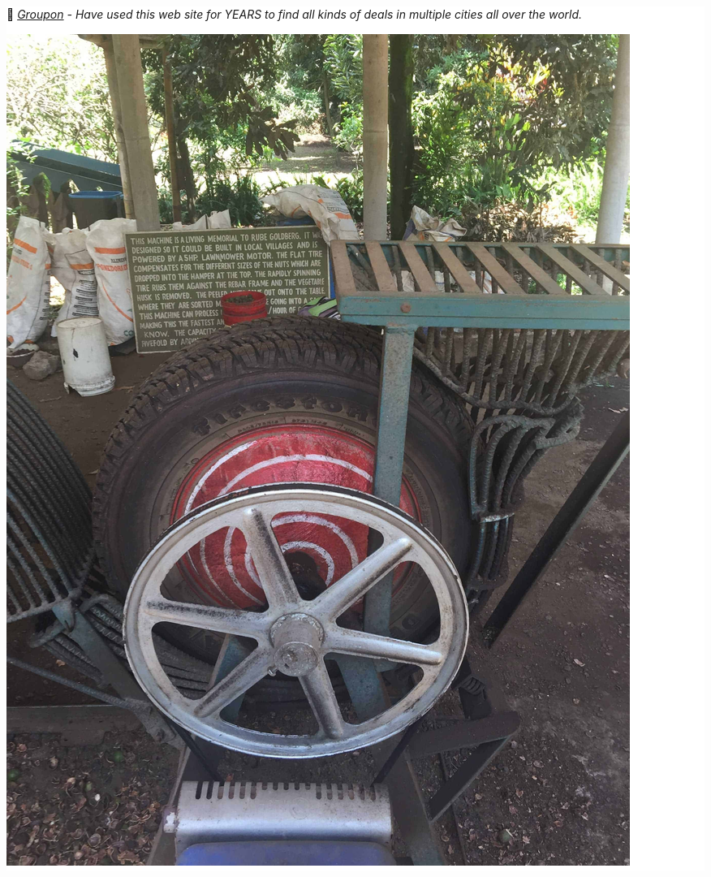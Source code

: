 🗿 <i><a href="https://www.groupon.com/visitor_referral/h/ee4bce1e-84de-4387-a735-d59d04539960" target="_blank">Groupon</a> - Have used this web site for YEARS to find all kinds of deals in multiple cities all over the world.</i><br>

<picture>
  <source srcset="/img/free tour (17).webp" type="image/webp">
  <source srcset="/img/free tour (17).jpg" type="image/jpeg">
<img src="/img/free tour (17).jpg">
</picture>
<br>
